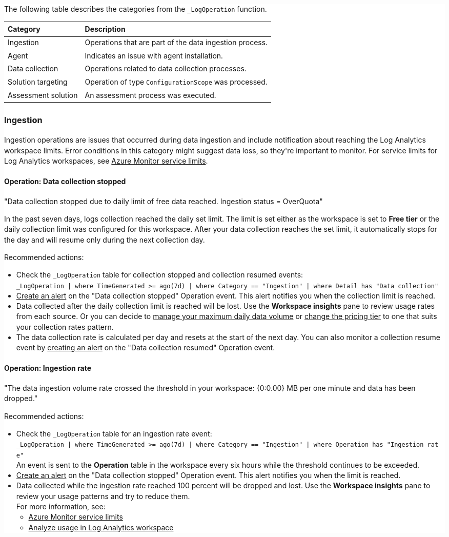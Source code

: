 The following table describes the categories from the `_LogOperation` function.

| Category | Description |
|:---|:---|
| Ingestion           | Operations that are part of the data ingestion process. |
| Agent               | Indicates an issue with agent installation. |
| Data collection     | Operations related to data collection processes. |
| Solution targeting  | Operation of type `ConfigurationScope` was processed. |
| Assessment solution | An assessment process was executed. |

### Ingestion

Ingestion operations are issues that occurred during data ingestion and include notification about reaching the Log Analytics workspace limits. Error conditions in this category might suggest data loss, so they're important to monitor. For service limits for Log Analytics workspaces, see [Azure Monitor service limits](../service-limits.md#log-analytics-workspaces).

#### Operation: Data collection stopped

"Data collection stopped due to daily limit of free data reached. Ingestion status = OverQuota"

In the past seven days, logs collection reached the daily set limit. The limit is set either as the workspace is set to **Free tier** or the daily collection limit was configured for this workspace.
After your data collection reaches the set limit, it automatically stops for the day and will resume only during the next collection day.

Recommended actions:

*	Check the `_LogOperation` table for collection stopped and collection resumed events:</br>
`_LogOperation | where TimeGenerated >= ago(7d) | where Category == "Ingestion" | where Detail has "Data collection"`
*	[Create an alert](daily-cap.md#alert-when-daily-cap-is-reached) on the "Data collection stopped" Operation event. This alert notifies you when the collection limit is reached.
*	Data collected after the daily collection limit is reached will be lost. Use the **Workspace insights** pane to review usage rates from each source. Or you can decide to [manage your maximum daily data volume](daily-cap.md) or [change the pricing tier](cost-logs.md#commitment-tiers) to one that suits your collection rates pattern.
* The data collection rate is calculated per day and resets at the start of the next day. You can also monitor a collection resume event by [creating an alert](./daily-cap.md#alert-when-daily-cap-is-reached) on the "Data collection resumed" Operation event.

#### Operation: Ingestion rate

"The data ingestion volume rate crossed the threshold in your workspace: {0:0.00} MB per one minute and data has been dropped."

Recommended actions:

*	Check the  `_LogOperation` table for an ingestion rate event:</br>
`_LogOperation | where TimeGenerated >= ago(7d) | where Category == "Ingestion" | where Operation has "Ingestion rate"`
      </br>An event is sent to the **Operation** table in the workspace every six hours while the threshold continues to be exceeded.
*	[Create an alert](daily-cap.md#alert-when-daily-cap-is-reached) on the "Data collection stopped" Operation event. This alert notifies you when the limit is reached.
*	Data collected while the ingestion rate reached 100 percent will be dropped and lost. Use the **Workspace insights** pane to review your usage patterns and try to reduce them.</br>
For more information, see: </br>
    - [Azure Monitor service limits](../service-limits.md#data-ingestion-volume-rate) </br>
    - [Analyze usage in Log Analytics workspace](analyze-usage.md)

